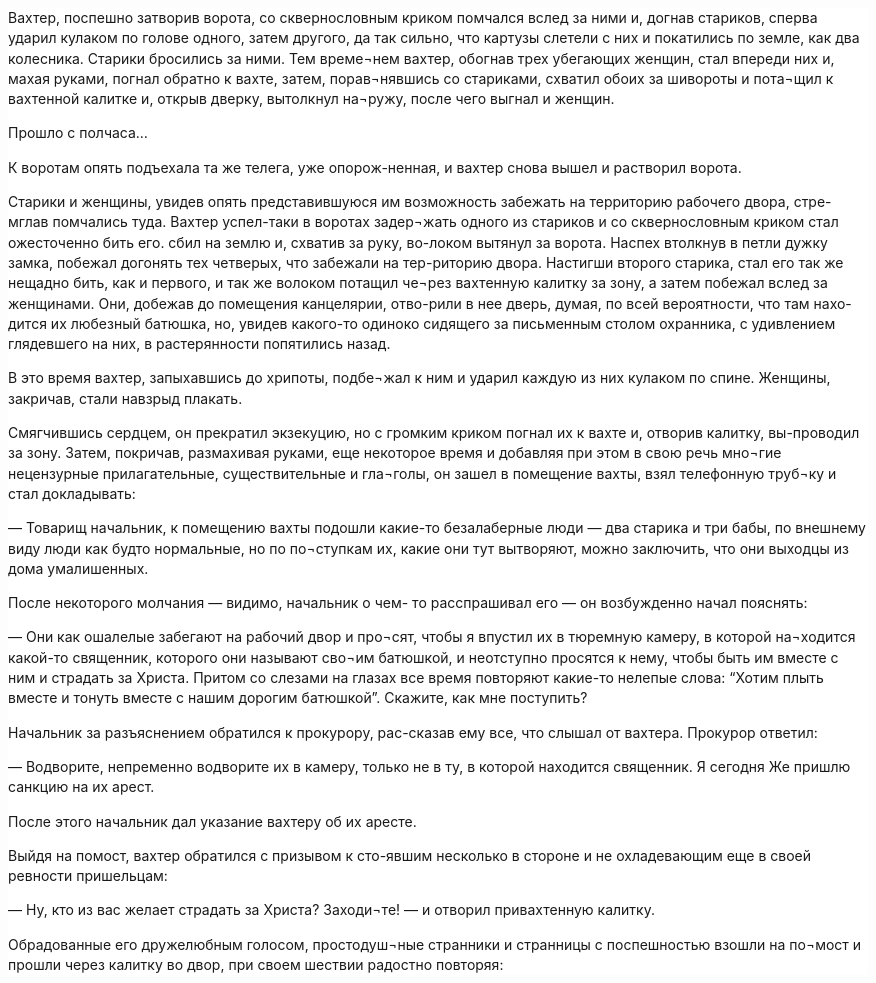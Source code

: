 Вахтер, поспешно затворив ворота, со сквернословным криком помчался вслед за ними и, догнав стариков, сперва ударил кулаком по голове одного, затем другого, да так сильно, что картузы слетели с них и покатились по земле, как два колесника. Старики бросились за ними. Тем време¬нем вахтер, обогнав трех убегающих женщин, стал впереди них и, махая руками, погнал обратно к вахте, затем, порав¬нявшись со стариками, схватил обоих за шивороты и пота¬щил к вахтенной калитке и, открыв дверку, вытолкнул на¬ружу, после чего выгнал и женщин.
  
Прошло с полчаса&#8230;
  
К воротам опять подъехала та же телега, уже опорож-ненная, и вахтер снова вышел и растворил ворота.
  
Старики и женщины, увидев опять представившуюся им возможность забежать на территорию рабочего двора, стре-мглав помчались туда. Вахтер успел-таки в воротах задер¬жать одного из стариков и со сквернословным криком стал ожесточенно бить его. сбил на землю и, схватив за руку, во-локом вытянул за ворота. Наспех втолкнув в петли дужку замка, побежал догонять тех четверых, что забежали на тер-риторию двора. Настигши второго старика, стал его так же нещадно бить, как и первого, и так же волоком потащил че¬рез вахтенную калитку за зону, а затем побежал вслед за женщинами. Они, добежав до помещения канцелярии, отво-рили в нее дверь, думая, по всей вероятности, что там нахо-дится их любезный батюшка, но, увидев какого-то одиноко сидящего за письменным столом охранника, с удивлением глядевшего на них, в растерянности попятились назад.
  
В это время вахтер, запыхавшись до хрипоты, подбе¬жал к ним и ударил каждую из них кулаком по спине. Женщины, закричав, стали навзрыд плакать.
  
Смягчившись сердцем, он прекратил экзекуцию, но с громким криком погнал их к вахте и, отворив калитку, вы-проводил за зону. Затем, покричав, размахивая руками, еще некоторое время и добавляя при этом в свою речь мно¬гие нецензурные прилагательные, существительные и гла¬голы, он зашел в помещение вахты, взял телефонную труб¬ку и стал докладывать:
  
— Товарищ начальник, к помещению вахты подошли какие-то безалаберные люди — два старика и три бабы, по внешнему виду люди как будто нормальные, но по по¬ступкам их, какие они тут вытворяют, можно заключить, что они выходцы из дома умалишенных.
  
После некоторого молчания — видимо, начальник о чем- то расспрашивал его — он возбужденно начал пояснять:
  
— Они как ошалелые забегают на рабочий двор и про¬сят, чтобы я впустил их в тюремную камеру, в которой на¬ходится какой-то священник, которого они называют сво¬им батюшкой, и неотступно просятся к нему, чтобы быть им вместе с ним и страдать за Христа. Притом со слезами на глазах все время повторяют какие-то нелепые слова: “Хотим плыть вместе и тонуть вместе с нашим дорогим батюшкой”. Скажите, как мне поступить?
  
Начальник за разъяснением обратился к прокурору, рас-сказав ему все, что слышал от вахтера. Прокурор ответил:
  
— Водворите, непременно водворите их в камеру, только не в ту, в которой находится священник. Я сегодня Же пришлю санкцию на их арест.
  
После этого начальник дал указание вахтеру об их аресте.
  
Выйдя на помост, вахтер обратился с призывом к сто-явшим несколько в стороне и не охладевающим еще в своей ревности пришельцам:
  
— Ну, кто из вас желает страдать за Христа? Заходи¬те! — и отворил привахтенную калитку.
  
Обрадованные его дружелюбным голосом, простодуш¬ные странники и странницы с поспешностью взошли на по¬мост и прошли через калитку во двор, при своем шествии радостно повторяя:
  